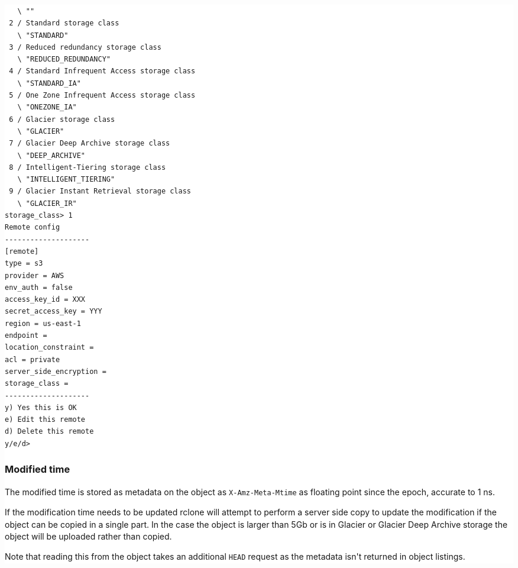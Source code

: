 ```
   \ ""
 2 / Standard storage class
   \ "STANDARD"
 3 / Reduced redundancy storage class
   \ "REDUCED_REDUNDANCY"
 4 / Standard Infrequent Access storage class
   \ "STANDARD_IA"
 5 / One Zone Infrequent Access storage class
   \ "ONEZONE_IA"
 6 / Glacier storage class
   \ "GLACIER"
 7 / Glacier Deep Archive storage class
   \ "DEEP_ARCHIVE"
 8 / Intelligent-Tiering storage class
   \ "INTELLIGENT_TIERING"
 9 / Glacier Instant Retrieval storage class
   \ "GLACIER_IR"
storage_class> 1
Remote config
--------------------
[remote]
type = s3
provider = AWS
env_auth = false
access_key_id = XXX
secret_access_key = YYY
region = us-east-1
endpoint =
location_constraint =
acl = private
server_side_encryption =
storage_class =
--------------------
y) Yes this is OK
e) Edit this remote
d) Delete this remote
y/e/d>
```

### Modified time

The modified time is stored as metadata on the object as
`X-Amz-Meta-Mtime` as floating point since the epoch, accurate to 1 ns.

If the modification time needs to be updated rclone will attempt to perform a server
side copy to update the modification if the object can be copied in a single part.
In the case the object is larger than 5Gb or is in Glacier or Glacier Deep Archive
storage the object will be uploaded rather than copied.

Note that reading this from the object takes an additional `HEAD`
request as the metadata isn't returned in object listings.
